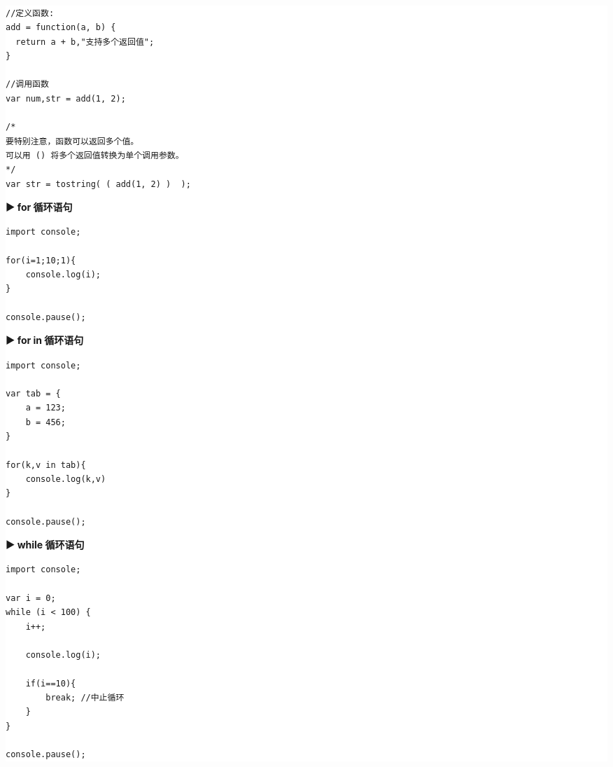 ```
//定义函数:
add = function(a, b) {
  return a + b,"支持多个返回值";
}

//调用函数
var num,str = add(1, 2);

/*
要特别注意，函数可以返回多个值。
可以用 () 将多个返回值转换为单个调用参数。
*/
var str = tostring( ( add(1, 2) )  );
```

****▶** for 循环语句**

```
import console;

for(i=1;10;1){
    console.log(i);
}

console.pause();
```

****▶** for in 循环语句**

```
import console;

var tab = {
    a = 123;
    b = 456;
}

for(k,v in tab){
    console.log(k,v)
}

console.pause();
```

****▶** while 循环语句**

```
import console;

var i = 0;
while (i < 100) {  
    i++;
         
    console.log(i);
   
    if(i==10){
        break; //中止循环
    }
}
 
console.pause();
```

